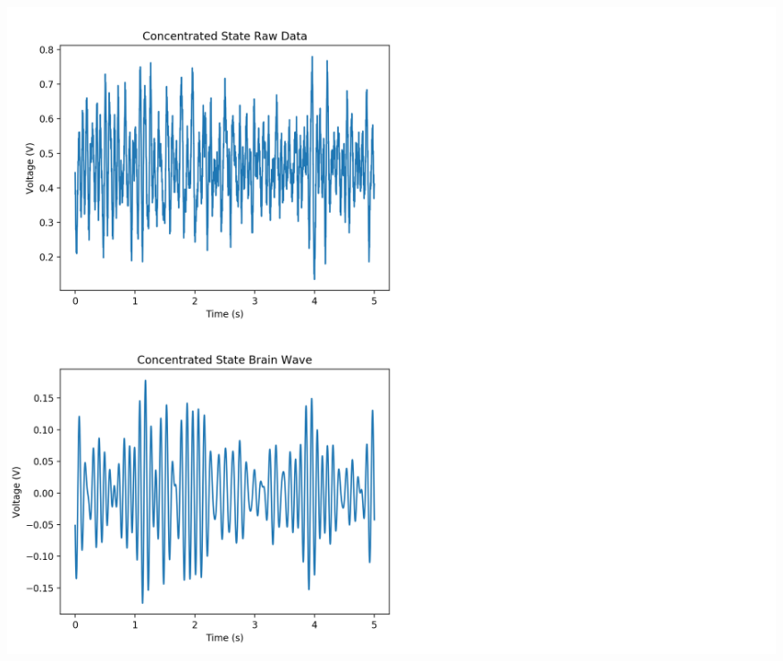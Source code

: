 <img src="brain_data/figures/Hak_Concentrated_Raw_Data.png" width=475> <img src="brain_data/figures/Hak_Concentrated_Brain_Wave.png" width=475>